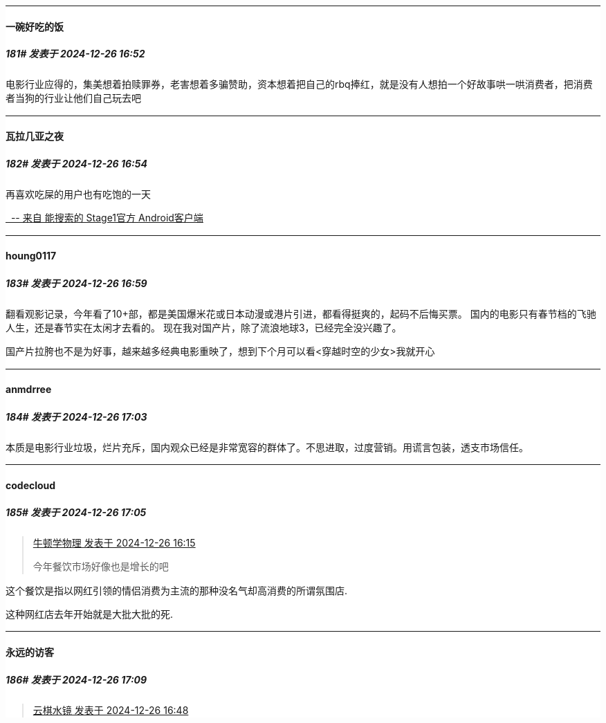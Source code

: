 
*****

####  一碗好吃的饭  
##### 181#       发表于 2024-12-26 16:52

电影行业应得的，集美想着拍赎罪券，老害想着多骗赞助，资本想着把自己的rbq捧红，就是没有人想拍一个好故事哄一哄消费者，把消费者当狗的行业让他们自己玩去吧

*****

####  瓦拉几亚之夜  
##### 182#       发表于 2024-12-26 16:54

再喜欢吃屎的用户也有吃饱的一天

[  -- 来自 能搜索的 Stage1官方 Android客户端](https://www.coolapk.com/apk/140634)


*****

####  houng0117  
##### 183#       发表于 2024-12-26 16:59

翻看观影记录，今年看了10+部，都是美国爆米花或日本动漫或港片引进，都看得挺爽的，起码不后悔买票。
国内的电影只有春节档的飞驰人生，还是春节实在太闲才去看的。
现在我对国产片，除了流浪地球3，已经完全没兴趣了。

国产片拉胯也不是为好事，越来越多经典电影重映了，想到下个月可以看&lt;穿越时空的少女&gt;我就开心

*****

####  anmdrree  
##### 184#       发表于 2024-12-26 17:03

本质是电影行业垃圾，烂片充斥，国内观众已经是非常宽容的群体了。不思进取，过度营销。用谎言包装，透支市场信任。

*****

####  codecloud  
##### 185#       发表于 2024-12-26 17:05

<blockquote><a href="httphttps://bbs.saraba1st.com/2b/forum.php?mod=redirect&amp;goto=findpost&amp;pid=67024117&amp;ptid=2221546" target="_blank">牛顿学物理 发表于 2024-12-26 16:15</a>

今年餐饮市场好像也是增长的吧</blockquote>
这个餐饮是指以网红引领的情侣消费为主流的那种没名气却高消费的所谓氛围店.

这种网红店去年开始就是大批大批的死.


*****

####  永远的访客  
##### 186#       发表于 2024-12-26 17:09

<blockquote><a href="httphttps://bbs.saraba1st.com/2b/forum.php?mod=redirect&amp;goto=findpost&amp;pid=67024451&amp;ptid=2221546" target="_blank">云棋水镜 发表于 2024-12-26 16:48</a>
